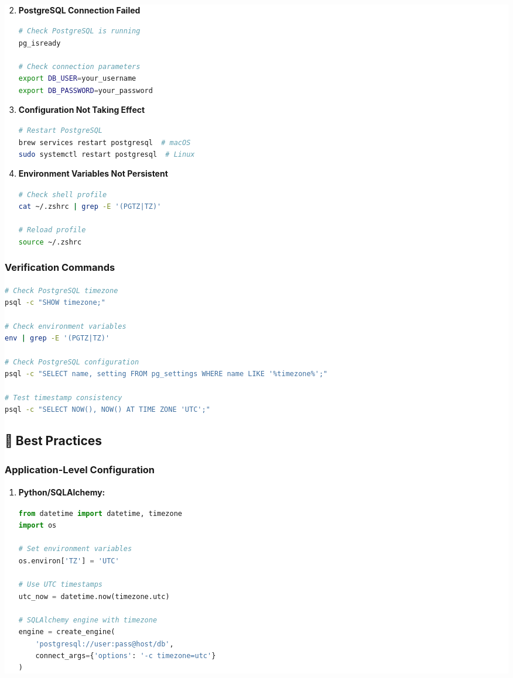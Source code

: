 2. **PostgreSQL Connection Failed**
   ```bash
   # Check PostgreSQL is running
   pg_isready
   
   # Check connection parameters
   export DB_USER=your_username
   export DB_PASSWORD=your_password
   ```

3. **Configuration Not Taking Effect**
   ```bash
   # Restart PostgreSQL
   brew services restart postgresql  # macOS
   sudo systemctl restart postgresql  # Linux
   ```

4. **Environment Variables Not Persistent**
   ```bash
   # Check shell profile
   cat ~/.zshrc | grep -E '(PGTZ|TZ)'
   
   # Reload profile
   source ~/.zshrc
   ```

### Verification Commands

```bash
# Check PostgreSQL timezone
psql -c "SHOW timezone;"

# Check environment variables
env | grep -E '(PGTZ|TZ)'

# Check PostgreSQL configuration
psql -c "SELECT name, setting FROM pg_settings WHERE name LIKE '%timezone%';"

# Test timestamp consistency
psql -c "SELECT NOW(), NOW() AT TIME ZONE 'UTC';"
```

## 🎯 Best Practices

### Application-Level Configuration

1. **Python/SQLAlchemy:**
   ```python
   from datetime import datetime, timezone
   import os
   
   # Set environment variables
   os.environ['TZ'] = 'UTC'
   
   # Use UTC timestamps
   utc_now = datetime.now(timezone.utc)
   
   # SQLAlchemy engine with timezone
   engine = create_engine(
       'postgresql://user:pass@host/db',
       connect_args={'options': '-c timezone=utc'}
   )
   ```
